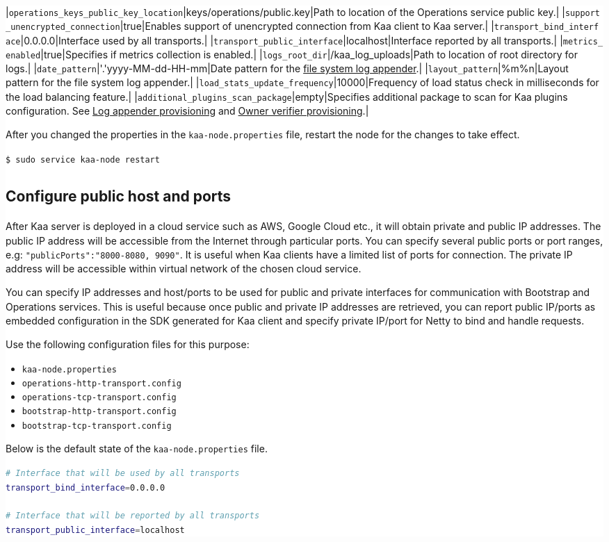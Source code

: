 |`operations_keys_public_key_location`|keys/operations/public.key|Path to location of the Operations service public key.|
|`support_unencrypted_connection`|true|Enables support of unencrypted connection from Kaa client to Kaa server.|
|`transport_bind_interface`|0.0.0.0|Interface used by all transports.|
|`transport_public_interface`|localhost|Interface reported by all transports.|
|`metrics_enabled`|true|Specifies if metrics collection is enabled.|
|`logs_root_dir`|/kaa_log_uploads|Path to location of root directory for logs.|
|`date_pattern`|'.'yyyy-MM-dd-HH-mm|Date pattern for the [file system log appender]({{root_url}}Programming-guide/Key-platform-features/Data-collection/File-system-log-appender/).|
|`layout_pattern`|%m%n|Layout pattern for the file system log appender.|
|`load_stats_update_frequency`|10000|Frequency of load status check in milliseconds for the load balancing feature.|
|`additional_plugins_scan_package`|empty|Specifies additional package to scan for Kaa plugins configuration. See [Log appender provisioning]({{root_url}}Customization-guide/Customizable-system-components/Log-appenders#log-appender-provisioning) and [Owner verifier provisioning]({{root_url}}Customization-guide/Customizable-system-components/Owner-verifiers/#owner-verifier-provisioning).|

After you changed the properties in the `kaa-node.properties` file, restart the node for the changes to take effect.

```bash
$ sudo service kaa-node restart
```

## Configure public host and ports

After Kaa server is deployed in a cloud service such as AWS, Google Cloud etc., it will obtain private and public IP addresses.
The public IP address will be accessible from the Internet through particular ports.
You can specify several public ports or port ranges, e.g: `"publicPorts":"8000-8080, 9090"`.
It is useful when Kaa clients have a limited list of ports for connection.
The private IP address will be accessible within virtual network of the chosen cloud service.

You can specify IP addresses and host/ports to be used for public and private interfaces for communication with Bootstrap and Operations services.
This is useful because once public and private IP addresses are retrieved, you can report public IP/ports as embedded configuration in the SDK generated for Kaa client and specify private IP/port for Netty to bind and handle requests.

Use the following configuration files for this purpose:

* `kaa-node.properties`
* `operations-http-transport.config`
* `operations-tcp-transport.config`
* `bootstrap-http-transport.config`
* `bootstrap-tcp-transport.config`

Below is the default state of the `kaa-node.properties` file.

```bash
# Interface that will be used by all transports
transport_bind_interface=0.0.0.0

# Interface that will be reported by all transports
transport_public_interface=localhost
```

